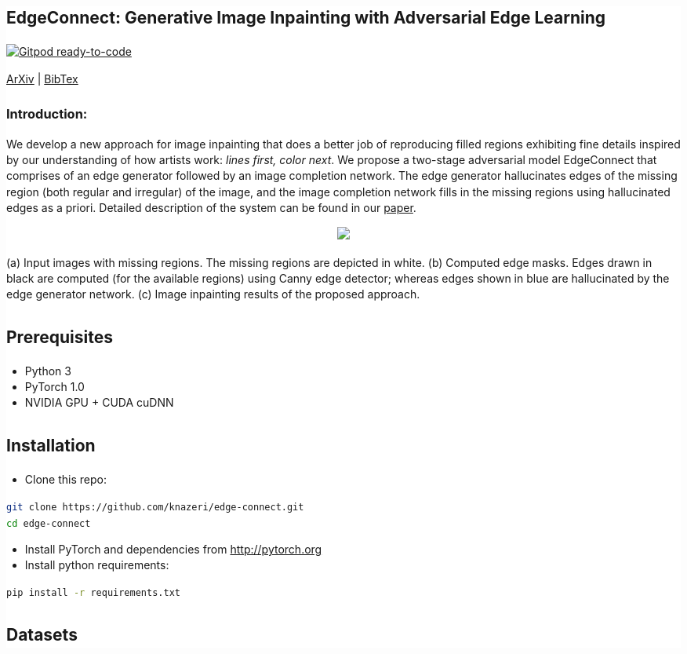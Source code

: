 ## EdgeConnect: Generative Image Inpainting with Adversarial Edge Learning

[![Gitpod ready-to-code](https://img.shields.io/badge/Gitpod-ready--to--code-blue?logo=gitpod)](https://gitpod.io/#https://github.com/baneeishaque/edge-connect)

[ArXiv](https://arxiv.org/abs/1901.00212) | [BibTex](#citation)

### Introduction:

We develop a new approach for image inpainting that does a better job of reproducing filled regions exhibiting fine
details inspired by our understanding of how artists work: *lines first, color next*. We propose a two-stage adversarial
model EdgeConnect that comprises of an edge generator followed by an image completion network. The edge generator
hallucinates edges of the missing region (both regular and irregular) of the image, and the image completion network
fills in the missing regions using hallucinated edges as a priori. Detailed description of the system can be found in
our [paper](https://arxiv.org/abs/1901.00212).
<p align='center'>  
  <img src='https://user-images.githubusercontent.com/1743048/50673917-aac15080-0faf-11e9-9100-ef10864087c8.png' width='870'/>
</p>
(a) Input images with missing regions. The missing regions are depicted in white. (b) Computed edge masks. Edges drawn in black are computed (for the available regions) using Canny edge detector; whereas edges shown in blue are hallucinated by the edge generator network. (c) Image inpainting results of the proposed approach.

## Prerequisites

- Python 3
- PyTorch 1.0
- NVIDIA GPU + CUDA cuDNN

## Installation

- Clone this repo:

```bash
git clone https://github.com/knazeri/edge-connect.git
cd edge-connect
```

- Install PyTorch and dependencies from http://pytorch.org
- Install python requirements:

```bash
pip install -r requirements.txt
```

## Datasets
